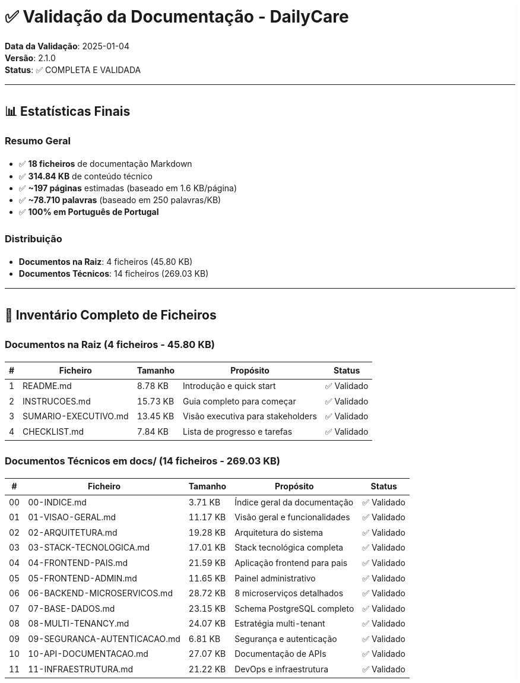 # ✅ Validação da Documentação - DailyCare

**Data da Validação**: 2025-01-04  
**Versão**: 2.1.0  
**Status**: ✅ COMPLETA E VALIDADA

---

## 📊 Estatísticas Finais

### Resumo Geral
- ✅ **18 ficheiros** de documentação Markdown
- ✅ **314.84 KB** de conteúdo técnico
- ✅ **~197 páginas** estimadas (baseado em 1.6 KB/página)
- ✅ **~78.710 palavras** (baseado em 250 palavras/KB)
- ✅ **100% em Português de Portugal**

### Distribuição
- **Documentos na Raiz**: 4 ficheiros (45.80 KB)
- **Documentos Técnicos**: 14 ficheiros (269.03 KB)

---

## 📁 Inventário Completo de Ficheiros

### Documentos na Raiz (4 ficheiros - 45.80 KB)

| # | Ficheiro | Tamanho | Propósito | Status |
|---|----------|---------|-----------|--------|
| 1 | README.md | 8.78 KB | Introdução e quick start | ✅ Validado |
| 2 | INSTRUCOES.md | 15.73 KB | Guia completo para começar | ✅ Validado |
| 3 | SUMARIO-EXECUTIVO.md | 13.45 KB | Visão executiva para stakeholders | ✅ Validado |
| 4 | CHECKLIST.md | 7.84 KB | Lista de progresso e tarefas | ✅ Validado |

### Documentos Técnicos em docs/ (14 ficheiros - 269.03 KB)

| # | Ficheiro | Tamanho | Propósito | Status |
|---|----------|---------|-----------|--------|
| 00 | 00-INDICE.md | 3.71 KB | Índice geral da documentação | ✅ Validado |
| 01 | 01-VISAO-GERAL.md | 11.17 KB | Visão geral e funcionalidades | ✅ Validado |
| 02 | 02-ARQUITETURA.md | 19.28 KB | Arquitetura do sistema | ✅ Validado |
| 03 | 03-STACK-TECNOLOGICA.md | 17.01 KB | Stack tecnológica completa | ✅ Validado |
| 04 | 04-FRONTEND-PAIS.md | 21.59 KB | Aplicação frontend para pais | ✅ Validado |
| 05 | 05-FRONTEND-ADMIN.md | 11.65 KB | Painel administrativo | ✅ Validado |
| 06 | 06-BACKEND-MICROSERVICOS.md | 28.72 KB | 8 microserviços detalhados | ✅ Validado |
| 07 | 07-BASE-DADOS.md | 23.15 KB | Schema PostgreSQL completo | ✅ Validado |
| 08 | 08-MULTI-TENANCY.md | 24.07 KB | Estratégia multi-tenant | ✅ Validado |
| 09 | 09-SEGURANCA-AUTENTICACAO.md | 6.81 KB | Segurança e autenticação | ✅ Validado |
| 10 | 10-API-DOCUMENTACAO.md | 27.07 KB | Documentação de APIs | ✅ Validado |
| 11 | 11-INFRAESTRUTURA.md | 21.22 KB | DevOps e infraestrutura | ✅ Validado |
